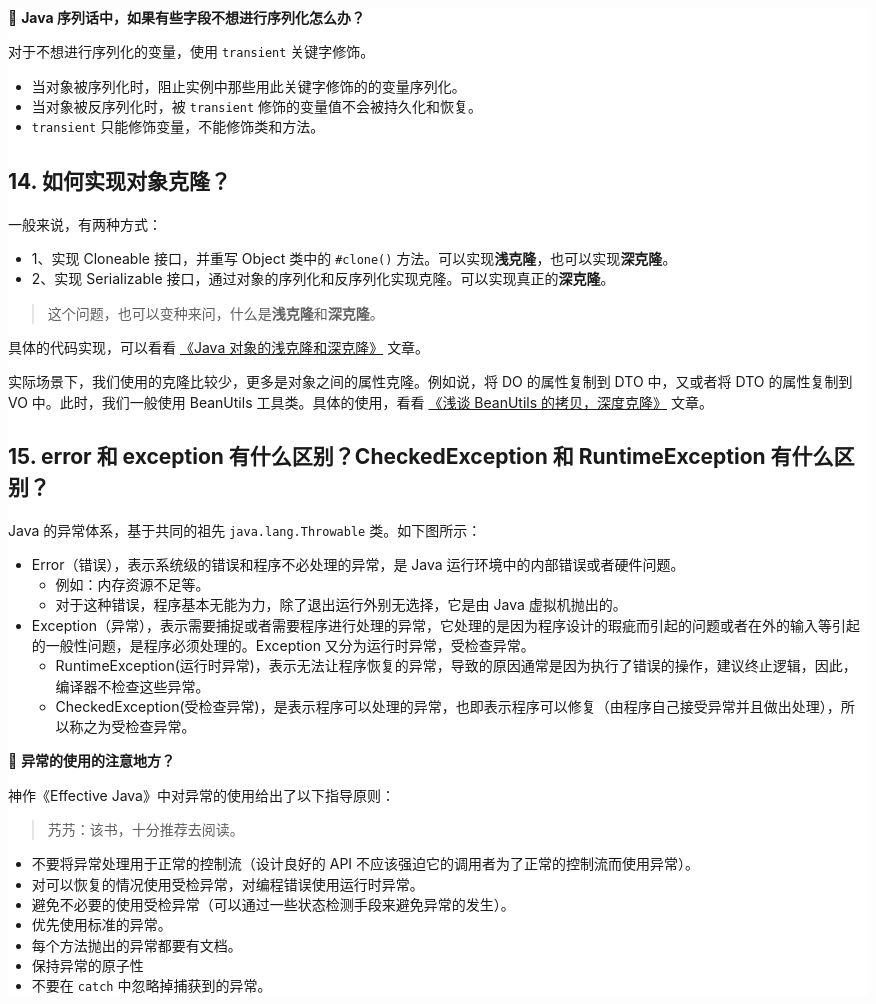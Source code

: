 

🦅 **Java 序列话中，如果有些字段不想进行序列化怎么办？**

对于不想进行序列化的变量，使用 `transient` 关键字修饰。

- 当对象被序列化时，阻止实例中那些用此关键字修饰的的变量序列化。
- 当对象被反序列化时，被 `transient` 修饰的变量值不会被持久化和恢复。
- `transient` 只能修饰变量，不能修饰类和方法。





## 14. 如何实现对象克隆？

一般来说，有两种方式：

- 1、实现 Cloneable 接口，并重写 Object 类中的 `#clone()` 方法。可以实现**浅克隆**，也可以实现**深克隆**。
- 2、实现 Serializable 接口，通过对象的序列化和反序列化实现克隆。可以实现真正的**深克隆**。



> 这个问题，也可以变种来问，什么是**浅克隆**和**深克隆**。



具体的代码实现，可以看看 [《Java 对象的浅克隆和深克隆》](https://blog.csdn.net/caomiao2006/article/details/52590622) 文章。

实际场景下，我们使用的克隆比较少，更多是对象之间的属性克隆。例如说，将 DO 的属性复制到 DTO 中，又或者将 DTO 的属性复制到 VO 中。此时，我们一般使用 BeanUtils 工具类。具体的使用，看看 [《浅谈 BeanUtils 的拷贝，深度克隆》](https://www.cnblogs.com/tison/p/7840647.html) 文章。



## 15. error 和 exception 有什么区别？CheckedException 和 RuntimeException 有什么区别？

Java 的异常体系，基于共同的祖先 `java.lang.Throwable` 类。如下图所示：



- Error（错误），表示系统级的错误和程序不必处理的异常，是 Java 运行环境中的内部错误或者硬件问题。
  - 例如：内存资源不足等。
  - 对于这种错误，程序基本无能为力，除了退出运行外别无选择，它是由 Java 虚拟机抛出的。
- Exception（异常），表示需要捕捉或者需要程序进行处理的异常，它处理的是因为程序设计的瑕疵而引起的问题或者在外的输入等引起的一般性问题，是程序必须处理的。Exception 又分为运行时异常，受检查异常。
  - RuntimeException(运行时异常)，表示无法让程序恢复的异常，导致的原因通常是因为执行了错误的操作，建议终止逻辑，因此，编译器不检查这些异常。
  - CheckedException(受检查异常)，是表示程序可以处理的异常，也即表示程序可以修复（由程序自己接受异常并且做出处理），所以称之为受检查异常。



🦅 **异常的使用的注意地方？**

神作《Effective Java》中对异常的使用给出了以下指导原则：

> 艿艿：该书，十分推荐去阅读。



- 不要将异常处理用于正常的控制流（设计良好的 API 不应该强迫它的调用者为了正常的控制流而使用异常）。
- 对可以恢复的情况使用受检异常，对编程错误使用运行时异常。
- 避免不必要的使用受检异常（可以通过一些状态检测手段来避免异常的发生）。
- 优先使用标准的异常。
- 每个方法抛出的异常都要有文档。
- 保持异常的原子性
- 不要在 `catch` 中忽略掉捕获到的异常。
